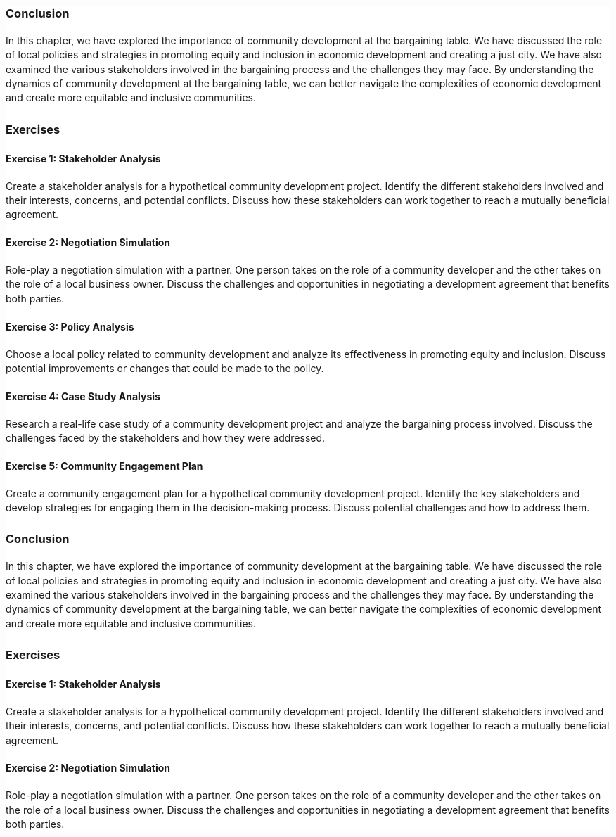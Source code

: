 
### Conclusion
In this chapter, we have explored the importance of community development at the bargaining table. We have discussed the role of local policies and strategies in promoting equity and inclusion in economic development and creating a just city. We have also examined the various stakeholders involved in the bargaining process and the challenges they may face. By understanding the dynamics of community development at the bargaining table, we can better navigate the complexities of economic development and create more equitable and inclusive communities.

### Exercises
#### Exercise 1: Stakeholder Analysis
Create a stakeholder analysis for a hypothetical community development project. Identify the different stakeholders involved and their interests, concerns, and potential conflicts. Discuss how these stakeholders can work together to reach a mutually beneficial agreement.

#### Exercise 2: Negotiation Simulation
Role-play a negotiation simulation with a partner. One person takes on the role of a community developer and the other takes on the role of a local business owner. Discuss the challenges and opportunities in negotiating a development agreement that benefits both parties.

#### Exercise 3: Policy Analysis
Choose a local policy related to community development and analyze its effectiveness in promoting equity and inclusion. Discuss potential improvements or changes that could be made to the policy.

#### Exercise 4: Case Study Analysis
Research a real-life case study of a community development project and analyze the bargaining process involved. Discuss the challenges faced by the stakeholders and how they were addressed.

#### Exercise 5: Community Engagement Plan
Create a community engagement plan for a hypothetical community development project. Identify the key stakeholders and develop strategies for engaging them in the decision-making process. Discuss potential challenges and how to address them.


### Conclusion
In this chapter, we have explored the importance of community development at the bargaining table. We have discussed the role of local policies and strategies in promoting equity and inclusion in economic development and creating a just city. We have also examined the various stakeholders involved in the bargaining process and the challenges they may face. By understanding the dynamics of community development at the bargaining table, we can better navigate the complexities of economic development and create more equitable and inclusive communities.

### Exercises
#### Exercise 1: Stakeholder Analysis
Create a stakeholder analysis for a hypothetical community development project. Identify the different stakeholders involved and their interests, concerns, and potential conflicts. Discuss how these stakeholders can work together to reach a mutually beneficial agreement.

#### Exercise 2: Negotiation Simulation
Role-play a negotiation simulation with a partner. One person takes on the role of a community developer and the other takes on the role of a local business owner. Discuss the challenges and opportunities in negotiating a development agreement that benefits both parties.
